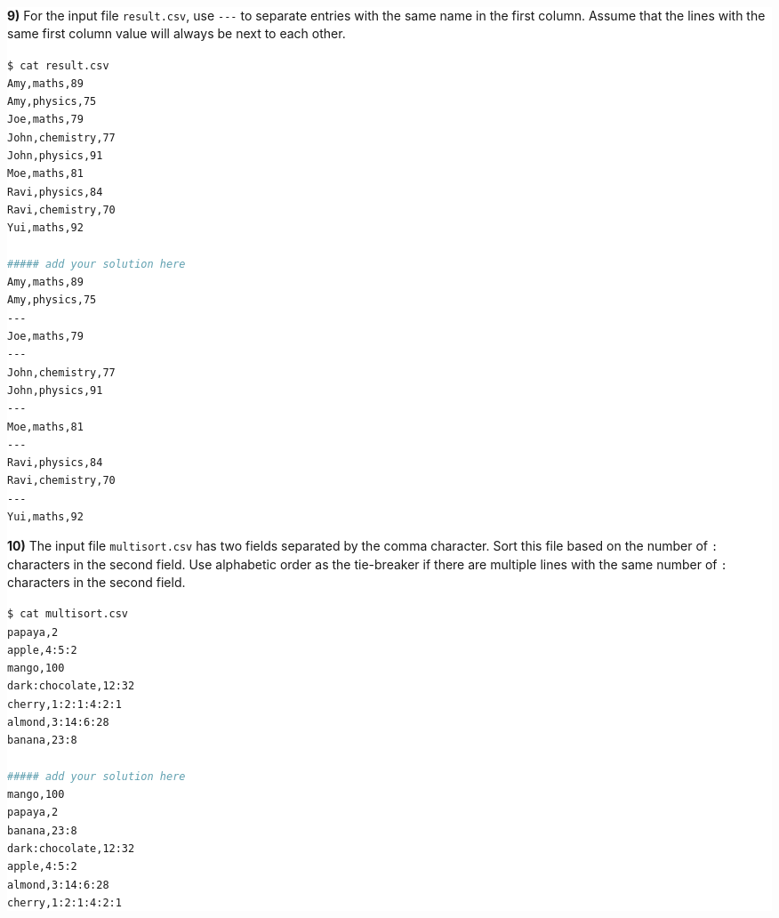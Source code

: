 **9)** For the input file `result.csv`, use `---` to separate entries with the same name in the first column. Assume that the lines with the same first column value will always be next to each other.

```bash
$ cat result.csv
Amy,maths,89
Amy,physics,75
Joe,maths,79
John,chemistry,77
John,physics,91
Moe,maths,81
Ravi,physics,84
Ravi,chemistry,70
Yui,maths,92

##### add your solution here
Amy,maths,89
Amy,physics,75
---
Joe,maths,79
---
John,chemistry,77
John,physics,91
---
Moe,maths,81
---
Ravi,physics,84
Ravi,chemistry,70
---
Yui,maths,92
```

**10)** The input file `multisort.csv` has two fields separated by the comma character. Sort this file based on the number of `:` characters in the second field. Use alphabetic order as the tie-breaker if there are multiple lines with the same number of `:` characters in the second field.

```bash
$ cat multisort.csv
papaya,2
apple,4:5:2
mango,100
dark:chocolate,12:32
cherry,1:2:1:4:2:1
almond,3:14:6:28
banana,23:8

##### add your solution here
mango,100
papaya,2
banana,23:8
dark:chocolate,12:32
apple,4:5:2
almond,3:14:6:28
cherry,1:2:1:4:2:1
```
